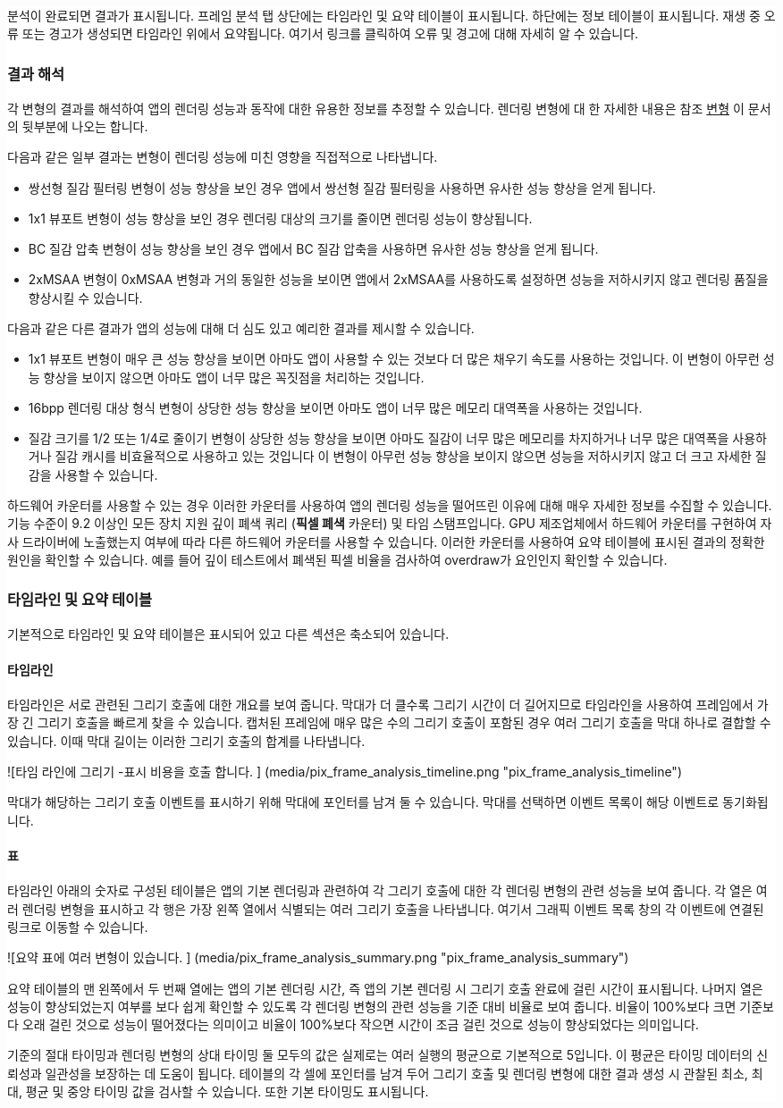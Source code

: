  분석이 완료되면 결과가 표시됩니다. 프레임 분석 탭 상단에는 타임라인 및 요약 테이블이 표시됩니다. 하단에는 정보 테이블이 표시됩니다. 재생 중 오류 또는 경고가 생성되면 타임라인 위에서 요약됩니다. 여기서 링크를 클릭하여 오류 및 경고에 대해 자세히 알 수 있습니다.  
  
### <a name="interpreting-results"></a>결과 해석  
 각 변형의 결과를 해석하여 앱의 렌더링 성능과 동작에 대한 유용한 정보를 추정할 수 있습니다. 렌더링 변형에 대 한 자세한 내용은 참조 [변형](#Variants) 이 문서의 뒷부분에 나오는 합니다.  
  
 다음과 같은 일부 결과는 변형이 렌더링 성능에 미친 영향을 직접적으로 나타냅니다.  
  
-   쌍선형 질감 필터링 변형이 성능 향상을 보인 경우 앱에서 쌍선형 질감 필터링을 사용하면 유사한 성능 향상을 얻게 됩니다.  
  
-   1x1 뷰포트 변형이 성능 향상을 보인 경우 렌더링 대상의 크기를 줄이면 렌더링 성능이 향상됩니다.  
  
-   BC 질감 압축 변형이 성능 향상을 보인 경우 앱에서 BC 질감 압축을 사용하면 유사한 성능 향상을 얻게 됩니다.  
  
-   2xMSAA 변형이 0xMSAA 변형과 거의 동일한 성능을 보이면 앱에서 2xMSAA를 사용하도록 설정하면 성능을 저하시키지 않고 렌더링 품질을 향상시킬 수 있습니다.  
  
 다음과 같은 다른 결과가 앱의 성능에 대해 더 심도 있고 예리한 결과를 제시할 수 있습니다.  
  
-   1x1 뷰포트 변형이 매우 큰 성능 향상을 보이면 아마도 앱이 사용할 수 있는 것보다 더 많은 채우기 속도를 사용하는 것입니다. 이 변형이 아무런 성능 향상을 보이지 않으면 아마도 앱이 너무 많은 꼭짓점을 처리하는 것입니다.  
  
-   16bpp 렌더링 대상 형식 변형이 상당한 성능 향상을 보이면 아마도 앱이 너무 많은 메모리 대역폭을 사용하는 것입니다.  
  
-   질감 크기를 1/2 또는 1/4로 줄이기 변형이 상당한 성능 향상을 보이면 아마도 질감이 너무 많은 메모리를 차지하거나 너무 많은 대역폭을 사용하거나 질감 캐시를 비효율적으로 사용하고 있는 것입니다  이 변형이 아무런 성능 향상을 보이지 않으면 성능을 저하시키지 않고 더 크고 자세한 질감을 사용할 수 있습니다.  
  
 하드웨어 카운터를 사용할 수 있는 경우 이러한 카운터를 사용하여 앱의 렌더링 성능을 떨어뜨린 이유에 대해 매우 자세한 정보를 수집할 수 있습니다. 기능 수준이 9.2 이상인 모든 장치 지원 깊이 폐색 쿼리 (**픽셀 폐색** 카운터) 및 타임 스탬프입니다. GPU 제조업체에서 하드웨어 카운터를 구현하여 자사 드라이버에 노출했는지 여부에 따라 다른 하드웨어 카운터를 사용할 수 있습니다. 이러한 카운터를 사용하여 요약 테이블에 표시된 결과의 정확한 원인을 확인할 수 있습니다. 예를 들어 깊이 테스트에서 폐색된 픽셀 비율을 검사하여 overdraw가 요인인지 확인할 수 있습니다.  
  
### <a name="timeline-and-summary-table"></a>타임라인 및 요약 테이블  
 기본적으로 타임라인 및 요약 테이블은 표시되어 있고 다른 섹션은 축소되어 있습니다.  
  
#### <a name="timeline"></a>타임라인  
 타임라인은 서로 관련된 그리기 호출에 대한 개요를 보여 줍니다. 막대가 더 클수록 그리기 시간이 더 길어지므로 타임라인을 사용하여 프레임에서 가장 긴 그리기 호출을 빠르게 찾을 수 있습니다. 캡처된 프레임에 매우 많은 수의 그리기 호출이 포함된 경우 여러 그리기 호출을 막대 하나로 결합할 수 있습니다. 이때 막대 길이는 이러한 그리기 호출의 합계를 나타냅니다.  
  
 ![타임 라인에 그리기 &#45;표시 비용을 호출 합니다. ] (media/pix_frame_analysis_timeline.png "pix_frame_analysis_timeline")  
  
 막대가 해당하는 그리기 호출 이벤트를 표시하기 위해 막대에 포인터를 남겨 둘 수 있습니다. 막대를 선택하면 이벤트 목록이 해당 이벤트로 동기화됩니다.  
  
#### <a name="table"></a>표  
 타임라인 아래의 숫자로 구성된 테이블은 앱의 기본 렌더링과 관련하여 각 그리기 호출에 대한 각 렌더링 변형의 관련 성능을 보여 줍니다. 각 열은 여러 렌더링 변형을 표시하고 각 행은 가장 왼쪽 열에서 식별되는 여러 그리기 호출을 나타냅니다. 여기서 그래픽 이벤트 목록 창의 각 이벤트에 연결된 링크로 이동할 수 있습니다.  
  
 ![요약 표에 여러 변형이 있습니다. ] (media/pix_frame_analysis_summary.png "pix_frame_analysis_summary")  
  
 요약 테이블의 맨 왼쪽에서 두 번째 열에는 앱의 기본 렌더링 시간, 즉 앱의 기본 렌더링 시 그리기 호출 완료에 걸린 시간이 표시됩니다. 나머지 열은 성능이 향상되었는지 여부를 보다 쉽게 확인할 수 있도록 각 렌더링 변형의 관련 성능을 기준 대비 비율로 보여 줍니다. 비율이 100%보다 크면 기준보다 오래 걸린 것으로 성능이 떨어졌다는 의미이고 비율이 100%보다 작으면 시간이 조금 걸린 것으로 성능이 향상되었다는 의미입니다.  
  
 기준의 절대 타이밍과 렌더링 변형의 상대 타이밍 둘 모두의 값은 실제로는 여러 실행의 평균으로 기본적으로 5입니다. 이 평균은 타이밍 데이터의 신뢰성과 일관성을 보장하는 데 도움이 됩니다. 테이블의 각 셀에 포인터를 남겨 두어 그리기 호출 및 렌더링 변형에 대한 결과 생성 시 관찰된 최소, 최대, 평균 및 중앙 타이밍 값을 검사할 수 있습니다. 또한 기본 타이밍도 표시됩니다.  
  